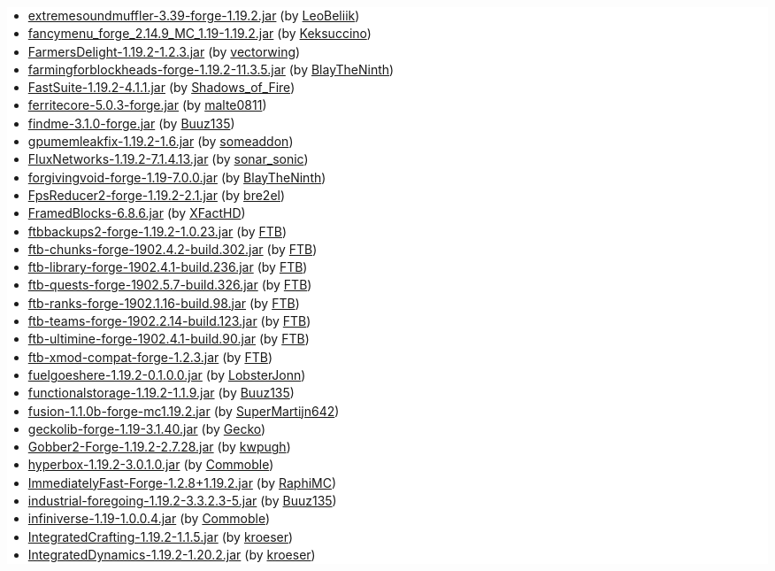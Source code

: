   * [extremesoundmuffler-3.39-forge-1.19.2.jar](https://www.curseforge.com/minecraft/mc-mods/extreme-sound-muffler/files/4821189) (by [LeoBeliik](https://www.curseforge.com/members/LeoBeliik/projects))
  * [fancymenu_forge_2.14.9_MC_1.19-1.19.2.jar](https://www.curseforge.com/minecraft/mc-mods/fancymenu-forge/files/4655947) (by [Keksuccino](https://www.curseforge.com/members/Keksuccino/projects))
  * [FarmersDelight-1.19.2-1.2.3.jar](https://www.curseforge.com/minecraft/mc-mods/farmers-delight/files/4679318) (by [vectorwing](https://www.curseforge.com/members/vectorwing/projects))
  * [farmingforblockheads-forge-1.19.2-11.3.5.jar](https://www.curseforge.com/minecraft/mc-mods/farming-for-blockheads/files/4749429) (by [BlayTheNinth](https://www.curseforge.com/members/BlayTheNinth/projects))
  * [FastSuite-1.19.2-4.1.1.jar](https://www.curseforge.com/minecraft/mc-mods/fastsuite/files/4679156) (by [Shadows_of_Fire](https://www.curseforge.com/members/Shadows_of_Fire/projects))
  * [ferritecore-5.0.3-forge.jar](https://www.curseforge.com/minecraft/mc-mods/ferritecore/files/4117906) (by [malte0811](https://www.curseforge.com/members/malte0811/projects))
  * [findme-3.1.0-forge.jar](https://www.curseforge.com/minecraft/mc-mods/findme/files/3910001) (by [Buuz135](https://www.curseforge.com/members/Buuz135/projects))
  * [gpumemleakfix-1.19.2-1.6.jar](https://www.curseforge.com/minecraft/mc-mods/fix-gpu-memory-leak/files/4621015) (by [someaddon](https://www.curseforge.com/members/someaddon/projects))
  * [FluxNetworks-1.19.2-7.1.4.13.jar](https://www.curseforge.com/minecraft/mc-mods/flux-networks/files/4620438) (by [sonar_sonic](https://www.curseforge.com/members/sonar_sonic/projects))
  * [forgivingvoid-forge-1.19-7.0.0.jar](https://www.curseforge.com/minecraft/mc-mods/forgiving-void/files/3833506) (by [BlayTheNinth](https://www.curseforge.com/members/BlayTheNinth/projects))
  * [FpsReducer2-forge-1.19.2-2.1.jar](https://www.curseforge.com/minecraft/mc-mods/fps-reducer/files/3931329) (by [bre2el](https://www.curseforge.com/members/bre2el/projects))
  * [FramedBlocks-6.8.6.jar](https://www.curseforge.com/minecraft/mc-mods/framedblocks/files/4762544) (by [XFactHD](https://www.curseforge.com/members/XFactHD/projects))
  * [ftbbackups2-forge-1.19.2-1.0.23.jar](https://www.curseforge.com/minecraft/mc-mods/ftb-backups-2/files/4834398) (by [FTB](https://www.curseforge.com/members/FTB/projects))
  * [ftb-chunks-forge-1902.4.2-build.302.jar](https://www.curseforge.com/minecraft/mc-mods/ftb-chunks-forge/files/4727833) (by [FTB](https://www.curseforge.com/members/FTB/projects))
  * [ftb-library-forge-1902.4.1-build.236.jar](https://www.curseforge.com/minecraft/mc-mods/ftb-library-forge/files/4661834) (by [FTB](https://www.curseforge.com/members/FTB/projects))
  * [ftb-quests-forge-1902.5.7-build.326.jar](https://www.curseforge.com/minecraft/mc-mods/ftb-quests-forge/files/4911648) (by [FTB](https://www.curseforge.com/members/FTB/projects))
  * [ftb-ranks-forge-1902.1.16-build.98.jar](https://www.curseforge.com/minecraft/mc-mods/ftb-ranks-forge/files/4781637) (by [FTB](https://www.curseforge.com/members/FTB/projects))
  * [ftb-teams-forge-1902.2.14-build.123.jar](https://www.curseforge.com/minecraft/mc-mods/ftb-teams-forge/files/4611938) (by [FTB](https://www.curseforge.com/members/FTB/projects))
  * [ftb-ultimine-forge-1902.4.1-build.90.jar](https://www.curseforge.com/minecraft/mc-mods/ftb-ultimine-forge/files/4598468) (by [FTB](https://www.curseforge.com/members/FTB/projects))
  * [ftb-xmod-compat-forge-1.2.3.jar](https://www.curseforge.com/minecraft/mc-mods/ftb-xmod-compat/files/4857341) (by [FTB](https://www.curseforge.com/members/FTB/projects))
  * [fuelgoeshere-1.19.2-0.1.0.0.jar](https://www.curseforge.com/minecraft/mc-mods/fuelgoeshere/files/3933961) (by [LobsterJonn](https://www.curseforge.com/members/LobsterJonn/projects))
  * [functionalstorage-1.19.2-1.1.9.jar](https://www.curseforge.com/minecraft/mc-mods/functional-storage/files/4810636) (by [Buuz135](https://www.curseforge.com/members/Buuz135/projects))
  * [fusion-1.1.0b-forge-mc1.19.2.jar](https://www.curseforge.com/minecraft/mc-mods/fusion-connected-textures/files/4880271) (by [SuperMartijn642](https://www.curseforge.com/members/SuperMartijn642/projects))
  * [geckolib-forge-1.19-3.1.40.jar](https://www.curseforge.com/minecraft/mc-mods/geckolib/files/4407241) (by [Gecko](https://www.curseforge.com/members/Gecko/projects))
  * [Gobber2-Forge-1.19.2-2.7.28.jar](https://www.curseforge.com/minecraft/mc-mods/gobber/files/4085461) (by [kwpugh](https://www.curseforge.com/members/kwpugh/projects))
  * [hyperbox-1.19.2-3.0.1.0.jar](https://www.curseforge.com/minecraft/mc-mods/hyperbox/files/4128301) (by [Commoble](https://www.curseforge.com/members/Commoble/projects))
  * [ImmediatelyFast-Forge-1.2.8+1.19.2.jar](https://www.curseforge.com/minecraft/mc-mods/immediatelyfast/files/4937531) (by [RaphiMC](https://www.curseforge.com/members/RaphiMC/projects))
  * [industrial-foregoing-1.19.2-3.3.2.3-5.jar](https://www.curseforge.com/minecraft/mc-mods/industrial-foregoing/files/4459182) (by [Buuz135](https://www.curseforge.com/members/Buuz135/projects))
  * [infiniverse-1.19-1.0.0.4.jar](https://www.curseforge.com/minecraft/mc-mods/infiniverse/files/3898056) (by [Commoble](https://www.curseforge.com/members/Commoble/projects))
  * [IntegratedCrafting-1.19.2-1.1.5.jar](https://www.curseforge.com/minecraft/mc-mods/integrated-crafting/files/4791824) (by [kroeser](https://www.curseforge.com/members/kroeser/projects))
  * [IntegratedDynamics-1.19.2-1.20.2.jar](https://www.curseforge.com/minecraft/mc-mods/integrated-dynamics/files/4925682) (by [kroeser](https://www.curseforge.com/members/kroeser/projects))